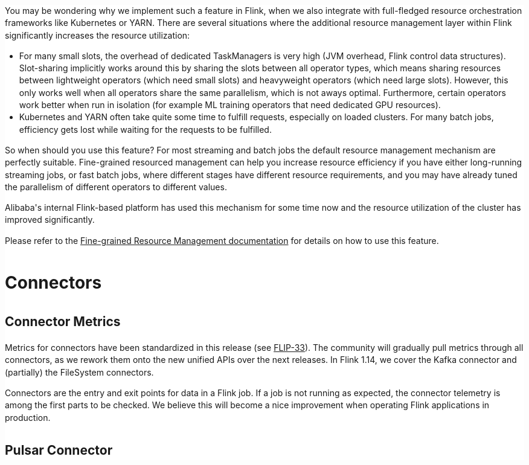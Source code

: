 You may be wondering why we implement such a feature in Flink, when we also integrate with full-fledged
resource orchestration frameworks like Kubernetes or YARN. There are several situations where the additional
resource management layer within Flink significantly increases the resource utilization:

  - For many small slots, the overhead of dedicated TaskManagers is very high (JVM overhead, Flink control data structures).
    Slot-sharing implicitly works around this by sharing the slots between all operator types, which means
    sharing resources between lightweight operators (which need small slots) and heavyweight operators (which need large slots).
    However, this only works well when all operators share the same parallelism, which is not aways optimal.
    Furthermore, certain operators work better when run in isolation (for example ML training operators
    that need dedicated GPU resources).
  - Kubernetes and YARN often take quite some time to fulfill requests, especially on loaded clusters.
    For many batch jobs, efficiency gets lost while waiting for the requests to be fulfilled. 
    
So when should you use this feature? For most streaming and batch jobs the default resource management mechanism
are perfectly suitable. Fine-grained resourced management can help you increase resource efficiency if you have either long-running
streaming jobs, or fast batch jobs, where different stages have different resource requirements, and you may
have already tuned the parallelism of different operators to different values. 

Alibaba's internal Flink-based platform has used this mechanism for some time now and the resource utilization
of the cluster has improved significantly.

Please refer to the [Fine-grained Resource Management documentation](https://nightlies.apache.org/flink/flink-docs-release-1.14/docs/deployment/finegrained_resource/)
for details on how to use this feature.


# Connectors

## Connector Metrics

Metrics for connectors have been standardized in this release (see [FLIP-33](https://cwiki.apache.org/confluence/display/FLINK/FLIP-33%3A+Standardize+Connector+Metrics)).
The community will gradually pull metrics through all connectors, as we rework them
onto the new unified APIs over the next releases. In Flink 1.14, we cover the Kafka connector
and (partially) the FileSystem connectors.

Connectors are the entry and exit points for data in a Flink job. If a job is not running as
expected, the connector telemetry is among the first parts to be checked. We believe this will become
a nice improvement when operating Flink applications in production.

## Pulsar Connector
